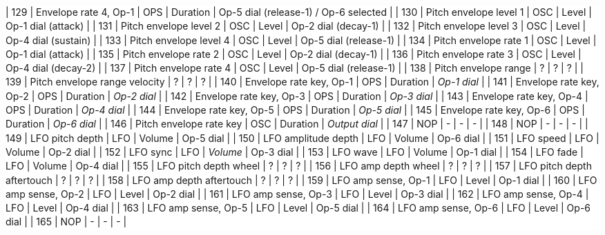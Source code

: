 | 129 | Envelope rate 4, Op-1 | OPS | Duration | Op-5 dial (release-1) / Op-6 selected |
| 130 | Pitch envelope level 1 | OSC | Level | Op-1 dial (attack) |
| 131 | Pitch envelope level 2 | OSC | Level | Op-2 dial (decay-1) |
| 132 | Pitch envelope level 3 | OSC | Level | Op-4 dial (sustain) |
| 133 | Pitch envelope level 4 | OSC | Level | Op-5 dial (release-1) |
| 134 | Pitch envelope rate 1 | OSC | Level | Op-1 dial (attack) |
| 135 | Pitch envelope rate 2 | OSC | Level | Op-2 dial (decay-1) |
| 136 | Pitch envelope rate 3 | OSC | Level | Op-4 dial (decay-2) |
| 137 | Pitch envelope rate 4 | OSC | Level | Op-5 dial (release-1) |
| 138 | Pitch envelope range | ? | ? | ? |
| 139 | Pitch envelope range velocity | ? | ? | ? |
| 140 | Envelope rate key, Op-1 | OPS | Duration | *Op-1 dial* |
| 141 | Envelope rate key, Op-2 | OPS | Duration | *Op-2 dial* |
| 142 | Envelope rate key, Op-3 | OPS | Duration | *Op-3 dial* |
| 143 | Envelope rate key, Op-4 | OPS | Duration | *Op-4 dial* |
| 144 | Envelope rate key, Op-5 | OPS | Duration | *Op-5 dial* |
| 145 | Envelope rate key, Op-6 | OPS | Duration | *Op-6 dial* |
| 146 | Pitch envelope rate key | OSC | Duration | *Output dial* |
| 147 | NOP | - | - | - |
| 148 | NOP | - | - | - |
| 149 | LFO pitch depth | LFO | Volume | Op-5 dial |
| 150 | LFO amplitude depth | LFO | Volume | Op-6 dial |
| 151 | LFO speed | LFO | Volume | Op-2 dial |
| 152 | LFO sync | LFO | *Volume* | Op-3 dial |
| 153 | LFO wave | LFO | Volume | Op-1 dial |
| 154 | LFO fade | LFO | Volume | Op-4 dial |
| 155 | LFO pitch depth wheel | ? | ? | ? |
| 156 | LFO amp depth wheel | ? | ? | ? |
| 157 | LFO pitch depth aftertouch | ? | ? | ? |
| 158 | LFO amp depth aftertouch | ? | ? | ? |
| 159 | LFO amp sense, Op-1 | LFO | Level | Op-1 dial |
| 160 | LFO amp sense, Op-2 | LFO | Level | Op-2 dial |
| 161 | LFO amp sense, Op-3 | LFO | Level | Op-3 dial |
| 162 | LFO amp sense, Op-4 | LFO | Level | Op-4 dial |
| 163 | LFO amp sense, Op-5 | LFO | Level | Op-5 dial |
| 164 | LFO amp sense, Op-6 | LFO | Level | Op-6 dial |
| 165 | NOP | - | - | - |